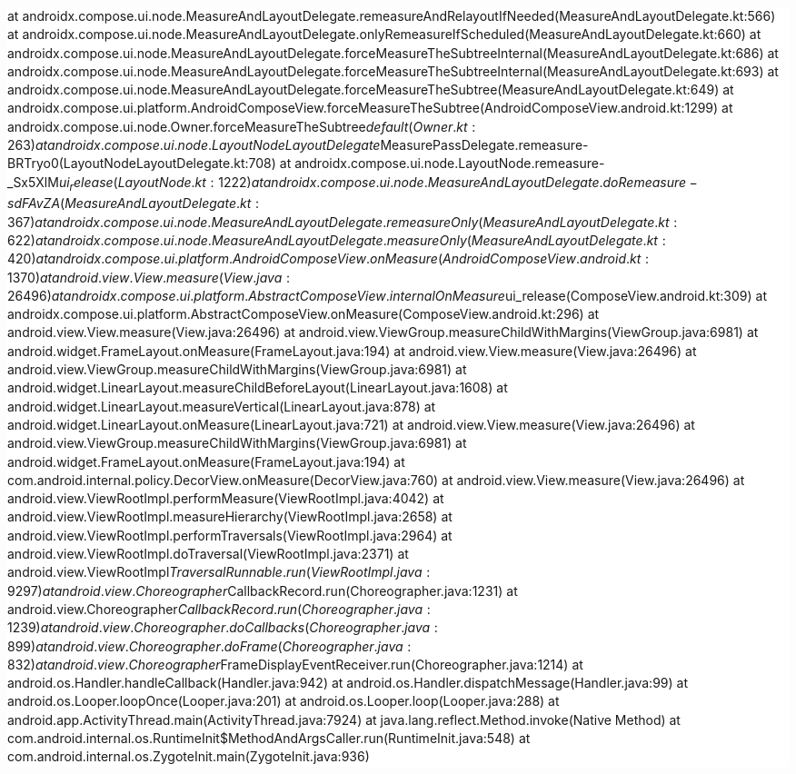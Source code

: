at androidx.compose.ui.node.MeasureAndLayoutDelegate.remeasureAndRelayoutIfNeeded(MeasureAndLayoutDelegate.kt:566)
at androidx.compose.ui.node.MeasureAndLayoutDelegate.onlyRemeasureIfScheduled(MeasureAndLayoutDelegate.kt:660)
at androidx.compose.ui.node.MeasureAndLayoutDelegate.forceMeasureTheSubtreeInternal(MeasureAndLayoutDelegate.kt:686)
at androidx.compose.ui.node.MeasureAndLayoutDelegate.forceMeasureTheSubtreeInternal(MeasureAndLayoutDelegate.kt:693)
at androidx.compose.ui.node.MeasureAndLayoutDelegate.forceMeasureTheSubtree(MeasureAndLayoutDelegate.kt:649)
at androidx.compose.ui.platform.AndroidComposeView.forceMeasureTheSubtree(AndroidComposeView.android.kt:1299)
at androidx.compose.ui.node.Owner.forceMeasureTheSubtree$default(Owner.kt:263)
at androidx.compose.ui.node.LayoutNodeLayoutDelegate$MeasurePassDelegate.remeasure-BRTryo0(LayoutNodeLayoutDelegate.kt:708)
at androidx.compose.ui.node.LayoutNode.remeasure-_Sx5XlM$ui_release(LayoutNode.kt:1222)
at androidx.compose.ui.node.MeasureAndLayoutDelegate.doRemeasure-sdFAvZA(MeasureAndLayoutDelegate.kt:367)
at androidx.compose.ui.node.MeasureAndLayoutDelegate.remeasureOnly(MeasureAndLayoutDelegate.kt:622)
at androidx.compose.ui.node.MeasureAndLayoutDelegate.measureOnly(MeasureAndLayoutDelegate.kt:420)
at androidx.compose.ui.platform.AndroidComposeView.onMeasure(AndroidComposeView.android.kt:1370)
at android.view.View.measure(View.java:26496)
at androidx.compose.ui.platform.AbstractComposeView.internalOnMeasure$ui_release(ComposeView.android.kt:309)
at androidx.compose.ui.platform.AbstractComposeView.onMeasure(ComposeView.android.kt:296)
at android.view.View.measure(View.java:26496)
at android.view.ViewGroup.measureChildWithMargins(ViewGroup.java:6981)
at android.widget.FrameLayout.onMeasure(FrameLayout.java:194)
at android.view.View.measure(View.java:26496)
at android.view.ViewGroup.measureChildWithMargins(ViewGroup.java:6981)
at android.widget.LinearLayout.measureChildBeforeLayout(LinearLayout.java:1608)
at android.widget.LinearLayout.measureVertical(LinearLayout.java:878)
at android.widget.LinearLayout.onMeasure(LinearLayout.java:721)
at android.view.View.measure(View.java:26496)
at android.view.ViewGroup.measureChildWithMargins(ViewGroup.java:6981)
at android.widget.FrameLayout.onMeasure(FrameLayout.java:194)
at com.android.internal.policy.DecorView.onMeasure(DecorView.java:760)
at android.view.View.measure(View.java:26496)
at android.view.ViewRootImpl.performMeasure(ViewRootImpl.java:4042)
at android.view.ViewRootImpl.measureHierarchy(ViewRootImpl.java:2658)
at android.view.ViewRootImpl.performTraversals(ViewRootImpl.java:2964)
at android.view.ViewRootImpl.doTraversal(ViewRootImpl.java:2371)
at android.view.ViewRootImpl$TraversalRunnable.run(ViewRootImpl.java:9297)
at android.view.Choreographer$CallbackRecord.run(Choreographer.java:1231)
at android.view.Choreographer$CallbackRecord.run(Choreographer.java:1239)
at android.view.Choreographer.doCallbacks(Choreographer.java:899)
at android.view.Choreographer.doFrame(Choreographer.java:832)
at android.view.Choreographer$FrameDisplayEventReceiver.run(Choreographer.java:1214)
at android.os.Handler.handleCallback(Handler.java:942)
at android.os.Handler.dispatchMessage(Handler.java:99)
at android.os.Looper.loopOnce(Looper.java:201)
at android.os.Looper.loop(Looper.java:288)
at android.app.ActivityThread.main(ActivityThread.java:7924)
at java.lang.reflect.Method.invoke(Native Method)
at com.android.internal.os.RuntimeInit$MethodAndArgsCaller.run(RuntimeInit.java:548)
at com.android.internal.os.ZygoteInit.main(ZygoteInit.java:936)